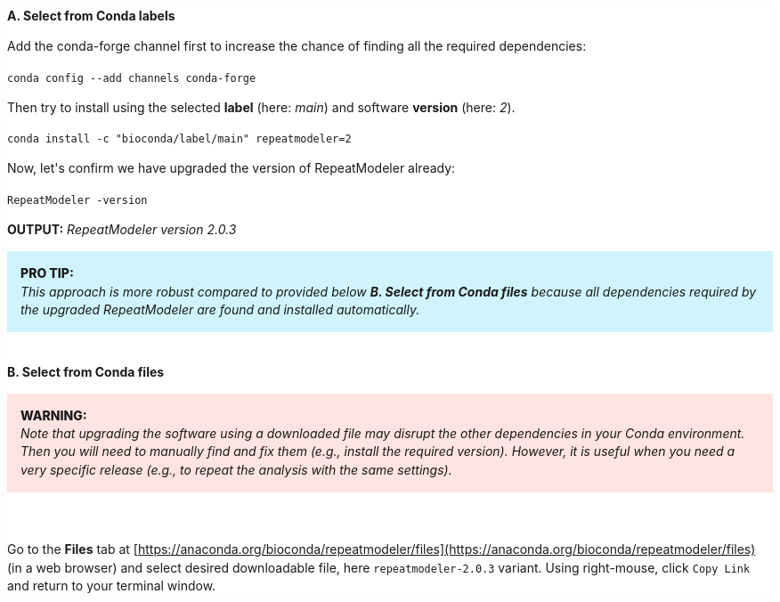 **A. Select from Conda labels**

Add the conda-forge channel first to increase the chance of finding all the required dependencies:

```
conda config --add channels conda-forge
```

Then try to install using the selected **label** (here: *main*) and software **version** (here: *2*).

```
conda install -c "bioconda/label/main" repeatmodeler=2
```

Now, let's confirm we have upgraded the version of RepeatModeler already:
```
RepeatModeler -version
```
**OUTPUT:** *RepeatModeler version 2.0.3*

<div style="background: #cff4fc; padding: 15px;">
<span style="font-weight:800;">PRO TIP:</span>
<br><span style="font-style:italic;">
This approach is more robust compared to provided below <b><i>B. Select from Conda files</i></b> because all dependencies required by the upgraded RepeatModeler are found and installed automatically.
</span>
</div><br>

**B. Select from Conda files**

<div style="background: mistyrose; padding: 15px; margin-bottom: 20px;">
<span style="font-weight:800;">WARNING:</span>
<br><span style="font-style:italic;">
Note that upgrading the software using a downloaded file may disrupt the other dependencies in your Conda environment. Then you will need to manually find and fix them (e.g., install the required version). However, it is useful when you need a very specific release (e.g., to repeat the analysis with the same settings).
</span>
</div><br>

Go to the **Files** tab at [https://anaconda.org/bioconda/repeatmodeler/files](https://anaconda.org/bioconda/repeatmodeler/files) (in a web browser) and select desired downloadable file, here `repeatmodeler-2.0.3` variant. Using right-mouse, click `Copy Link` and return to your terminal window.
